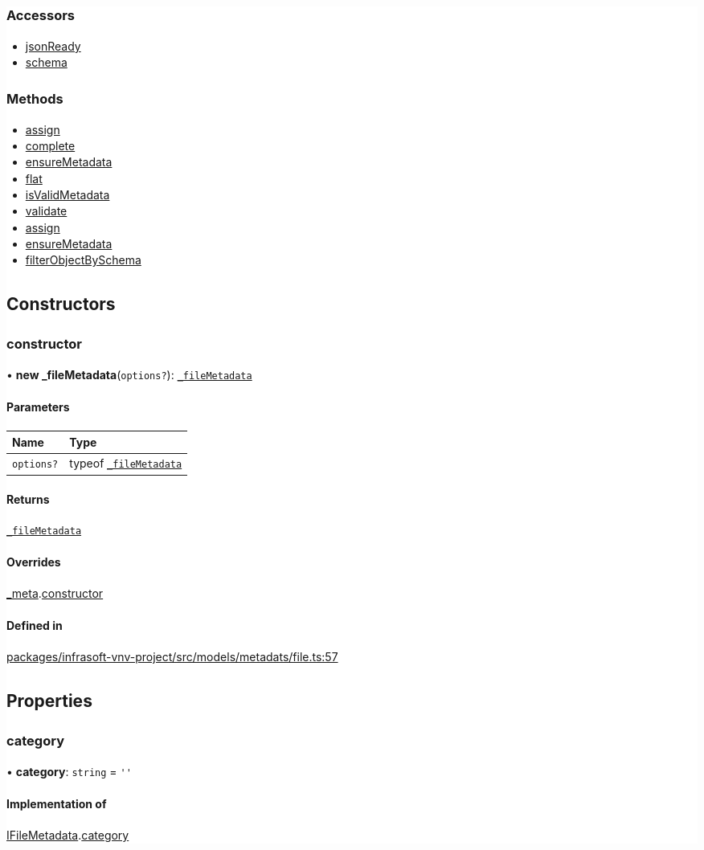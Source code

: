### Accessors

- [jsonReady](fileMetadata.md#jsonready)
- [schema](fileMetadata.md#schema)

### Methods

- [assign](fileMetadata.md#assign)
- [complete](fileMetadata.md#complete)
- [ensureMetadata](fileMetadata.md#ensuremetadata)
- [flat](fileMetadata.md#flat)
- [isValidMetadata](fileMetadata.md#isvalidmetadata)
- [validate](fileMetadata.md#validate)
- [assign](fileMetadata.md#assign-1)
- [ensureMetadata](fileMetadata.md#ensuremetadata-1)
- [filterObjectBySchema](fileMetadata.md#filterobjectbyschema)

## Constructors

### constructor

• **new _fileMetadata**(`options?`): [`_fileMetadata`](fileMetadata.md)

#### Parameters

| Name | Type |
| :------ | :------ |
| `options?` | typeof [`_fileMetadata`](fileMetadata.md) |

#### Returns

[`_fileMetadata`](fileMetadata.md)

#### Overrides

[_meta](meta.md).[constructor](meta.md#constructor)

#### Defined in

[packages/infrasoft-vnv-project/src/models/metadats/file.ts:57](https://github.com/infrasoftbe/Infrasoft-vnv-ritual-project/blob/8c55713745804fbf004d7add2c4b90690c1560d1/src/models/metadats/file.ts#L57)

## Properties

### category

• **category**: `string` = `''`

#### Implementation of

[IFileMetadata](../interfaces/IFileMetadata.md).[category](../interfaces/IFileMetadata.md#category)
